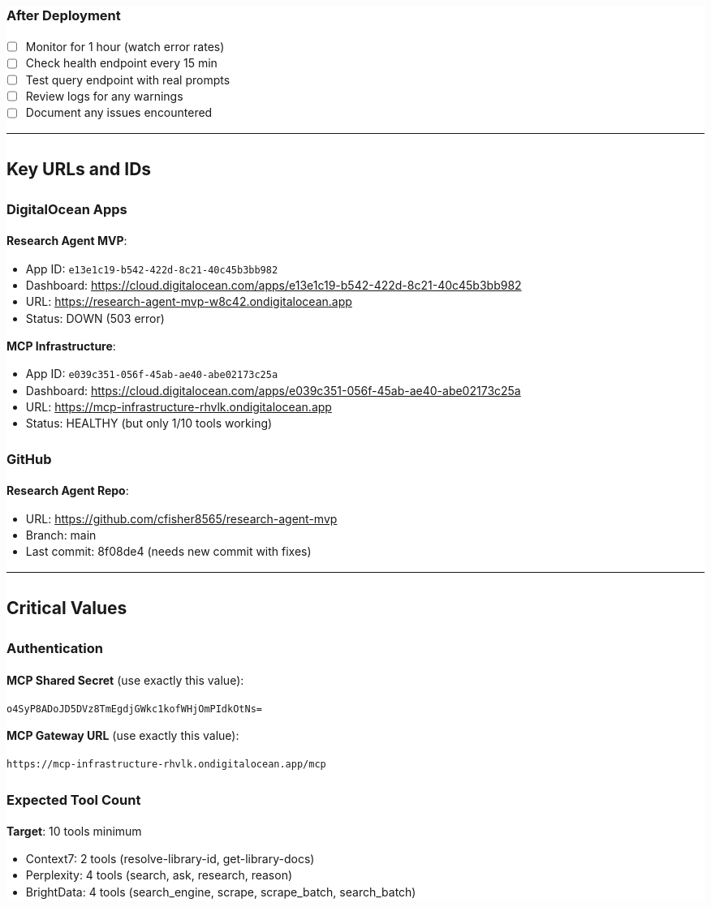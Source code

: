 ### After Deployment

- [ ] Monitor for 1 hour (watch error rates)
- [ ] Check health endpoint every 15 min
- [ ] Test query endpoint with real prompts
- [ ] Review logs for any warnings
- [ ] Document any issues encountered

---

## Key URLs and IDs

### DigitalOcean Apps

**Research Agent MVP**:
- App ID: `e13e1c19-b542-422d-8c21-40c45b3bb982`
- Dashboard: https://cloud.digitalocean.com/apps/e13e1c19-b542-422d-8c21-40c45b3bb982
- URL: https://research-agent-mvp-w8c42.ondigitalocean.app
- Status: DOWN (503 error)

**MCP Infrastructure**:
- App ID: `e039c351-056f-45ab-ae40-abe02173c25a`
- Dashboard: https://cloud.digitalocean.com/apps/e039c351-056f-45ab-ae40-abe02173c25a
- URL: https://mcp-infrastructure-rhvlk.ondigitalocean.app
- Status: HEALTHY (but only 1/10 tools working)

### GitHub

**Research Agent Repo**:
- URL: https://github.com/cfisher8565/research-agent-mvp
- Branch: main
- Last commit: 8f08de4 (needs new commit with fixes)

---

## Critical Values

### Authentication

**MCP Shared Secret** (use exactly this value):
```
o4SyP8ADoJD5DVz8TmEgdjGWkc1kofWHjOmPIdkOtNs=
```

**MCP Gateway URL** (use exactly this value):
```
https://mcp-infrastructure-rhvlk.ondigitalocean.app/mcp
```

### Expected Tool Count

**Target**: 10 tools minimum
- Context7: 2 tools (resolve-library-id, get-library-docs)
- Perplexity: 4 tools (search, ask, research, reason)
- BrightData: 4 tools (search_engine, scrape, scrape_batch, search_batch)
